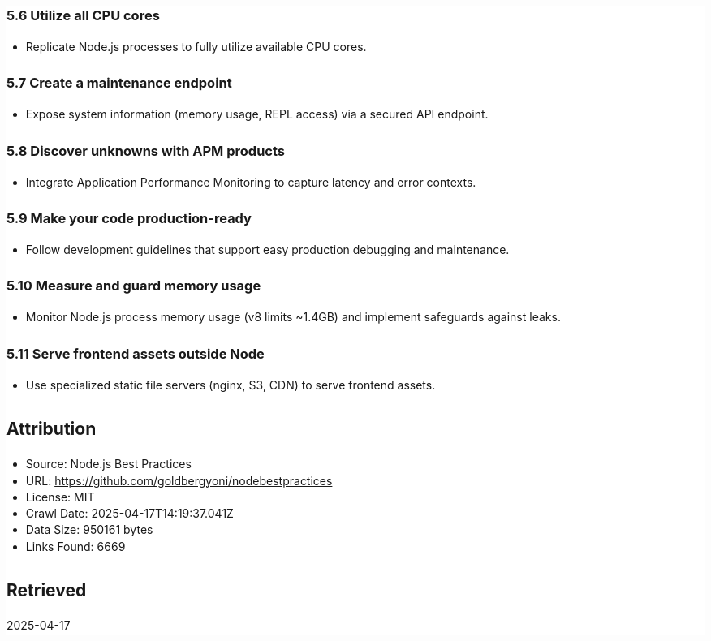 ### 5.6 Utilize all CPU cores

* Replicate Node.js processes to fully utilize available CPU cores.

### 5.7 Create a maintenance endpoint

* Expose system information (memory usage, REPL access) via a secured API endpoint.

### 5.8 Discover unknowns with APM products

* Integrate Application Performance Monitoring to capture latency and error contexts.

### 5.9 Make your code production-ready

* Follow development guidelines that support easy production debugging and maintenance.

### 5.10 Measure and guard memory usage

* Monitor Node.js process memory usage (v8 limits ~1.4GB) and implement safeguards against leaks.

### 5.11 Serve frontend assets outside Node

* Use specialized static file servers (nginx, S3, CDN) to serve frontend assets.


## Attribution
- Source: Node.js Best Practices
- URL: https://github.com/goldbergyoni/nodebestpractices
- License: MIT
- Crawl Date: 2025-04-17T14:19:37.041Z
- Data Size: 950161 bytes
- Links Found: 6669

## Retrieved
2025-04-17
